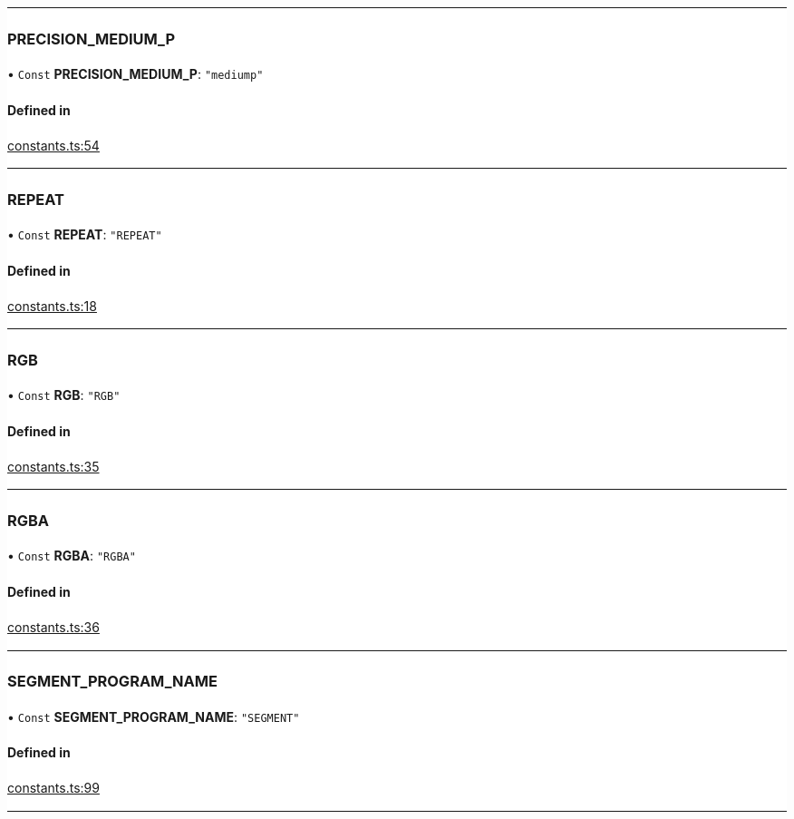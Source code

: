 ___

### PRECISION\_MEDIUM\_P

• `Const` **PRECISION\_MEDIUM\_P**: ``"mediump"``

#### Defined in

[constants.ts:54](https://github.com/amandaghassaei/webgl-compute/blob/a45a425/src/constants.ts#L54)

___

### REPEAT

• `Const` **REPEAT**: ``"REPEAT"``

#### Defined in

[constants.ts:18](https://github.com/amandaghassaei/webgl-compute/blob/a45a425/src/constants.ts#L18)

___

### RGB

• `Const` **RGB**: ``"RGB"``

#### Defined in

[constants.ts:35](https://github.com/amandaghassaei/webgl-compute/blob/a45a425/src/constants.ts#L35)

___

### RGBA

• `Const` **RGBA**: ``"RGBA"``

#### Defined in

[constants.ts:36](https://github.com/amandaghassaei/webgl-compute/blob/a45a425/src/constants.ts#L36)

___

### SEGMENT\_PROGRAM\_NAME

• `Const` **SEGMENT\_PROGRAM\_NAME**: ``"SEGMENT"``

#### Defined in

[constants.ts:99](https://github.com/amandaghassaei/webgl-compute/blob/a45a425/src/constants.ts#L99)

___
